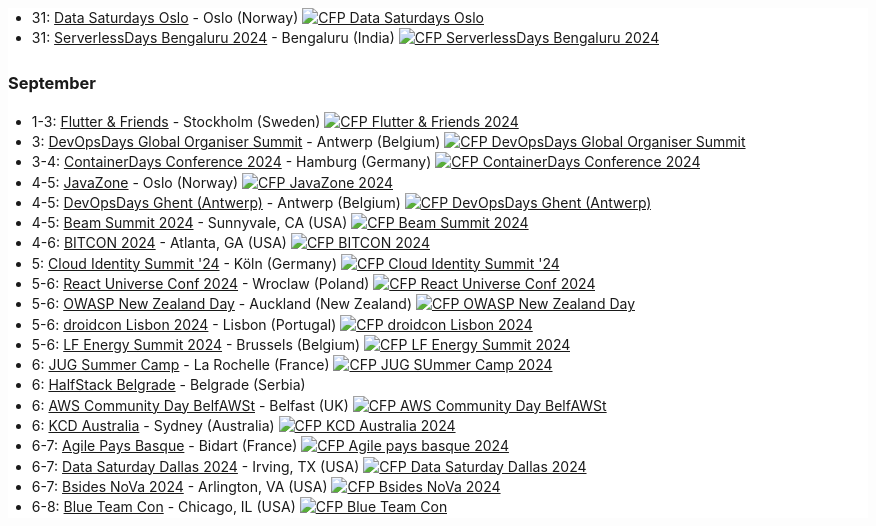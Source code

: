 * 31: [Data Saturdays Oslo](https://datasaturdays.com/Event/0a4ae215-2fae-44ea-8754-696b2fc58fb8) - Oslo (Norway) <a href="https://sessionize.com/data-saturday-oslo-2024/"><img alt="CFP Data Saturdays Oslo" src="https://img.shields.io/static/v1?label=CFP&message=until%2001-April-2024&color=red"></a>
* 31: [ServerlessDays Bengaluru 2024](https://blr.serverlessdays.io/) - Bengaluru (India) <a href="https://sessionize.com/serverlessdays-bengaluru-2024/"><img alt="CFP ServerlessDays Bengaluru 2024" src="https://img.shields.io/static/v1?label=CFP&message=until%2001-June-2024&color=red"></a>

### September

* 1-3: [Flutter & Friends](https://flutterfriends.dev) - Stockholm (Sweden) <a href="https://airtable.com/appAYMHfCGwzg7bxu/shrSoAdprf4WMGpdY"><img alt="CFP Flutter & Friends 2024" src="https://img.shields.io/static/v1?label=CFP&message=until%2031-May-2024&color=red"></a>
* 3: [DevOpsDays Global Organiser Summit](https://devopsdays.org/events/2024-organiser-summit/welcome/) - Antwerp (Belgium) <a href="https://talks.devopsdays.org/organiser-summit-2024/cfp"><img alt="CFP DevOpsDays Global Organiser Summit" src="https://img.shields.io/static/v1?label=CFP&message=until%2001-May-2024&color=red"></a>
* 3-4: [ContainerDays Conference 2024](https://www.containerdays.io/containerdays-conference-2024/) - Hamburg (Germany) <a href="https://sessionize.com/CDS-conference-2024/"><img alt="CFP ContainerDays Conference 2024" src="https://img.shields.io/static/v1?label=CFP&message=until%2031-March-2024&color=red"></a>
* 4-5: [JavaZone](https://2024.javazone.no/) - Oslo (Norway) <a href="https://2024.javazone.no/speakers"><img alt="CFP JavaZone 2024" src="https://img.shields.io/static/v1?label=CFP&message=until%2008-April-2024&color=red"></a>
* 4-5: [DevOpsDays Ghent (Antwerp)](https://devopsdays.org/events/2024-ghent) - Antwerp (Belgium) <a href="https://talks.devopsdays.org/devopsdays-ghent-2024/cfp"><img alt="CFP DevOpsDays Ghent (Antwerp)" src="https://img.shields.io/static/v1?label=CFP&message=until%2001-May-2024&color=red"></a>
* 4-5: [Beam Summit 2024](https://beamsummit.org/) - Sunnyvale, CA (USA) <a href="https://sessionize.com/beam-summit-2024/"><img alt="CFP Beam Summit 2024" src="https://img.shields.io/static/v1?label=CFP&message=until%2029-May-2024&color=red"></a>
* 4-6: [BITCON 2024](https://bitcon.blacksintechnology.net) - Atlanta, GA (USA) <a href="https://www.papercall.io/bitcon-2024"><img alt="CFP BITCON 2024" src="https://img.shields.io/static/v1?label=CFP&message=until%2031-May-2024&color=red"></a>
* 5: [Cloud Identity Summit '24](https://www.identitysummit.cloud/) - Köln (Germany) <a href="https://sessionize.com/cloud-identity-summit-24/"><img alt="CFP Cloud Identity Summit '24" src="https://img.shields.io/static/v1?label=CFP&message=until%2002-June-2024&color=red"></a>
* 5-6: [React Universe Conf 2024](http://reactuniverseconf.com/) - Wroclaw (Poland) <a href="https://sessionize.com/reactuniverseconf2024"><img alt="CFP React Universe Conf 2024" src="https://img.shields.io/static/v1?label=CFP&message=until%2022-March-2024&color=red"></a>
* 5-6: [OWASP New Zealand Day](https://appsec.org.nz/conference) - Auckland (New Zealand) <a href="https://www.papercall.io/owaspnz2024"><img alt="CFP OWASP New Zealand Day" src="https://img.shields.io/static/v1?label=CFP&message=until%2030-June-2024&color=red"></a>
* 5-6: [droidcon Lisbon 2024](http://lisbon.droidcon.com) - Lisbon (Portugal) <a href="https://sessionize.com/droidcon-lisbon-2024/"><img alt="CFP droidcon Lisbon 2024" src="https://img.shields.io/static/v1?label=CFP&message=until%2031-May-2024&color=red"></a>
* 5-6: [LF Energy Summit 2024](https://events.linuxfoundation.org/lfenergysummit/) - Brussels (Belgium) <a href="https://sessionize.com/lfenergy2024"><img alt="CFP LF Energy Summit 2024" src="https://img.shields.io/static/v1?label=CFP&message=until%2019-May-2024&color=red"></a>
* 6: [JUG Summer Camp](https://www.jugsummercamp.org) - La Rochelle (France) <a href="https://conference-hall.io/public/event/p1eSeAZlUj8gc8DxE8vX"><img alt="CFP JUG SUmmer Camp 2024" src="https://img.shields.io/static/v1?label=CFP&message=until%2021-June-2024&color=red"></a>
* 6: [HalfStack Belgrade](https://halfstackconf.com/belgrade) - Belgrade (Serbia)
* 6: [AWS Community Day BelfAWSt](https://aws.amazon.com/events/community-day) - Belfast (UK) <a href="https://sessionize.com/aws-community-day-belfawst/"><img alt="CFP AWS Community Day BelfAWSt" src="https://img.shields.io/static/v1?label=CFP&message=until%2005-July-2024&color=red"></a>
* 6: [KCD Australia](https://community.cncf.io/kcd-australia) - Sydney (Australia) <a href="https://sessionize.com/kcd-australia"><img alt="CFP KCD Australia 2024" src="https://img.shields.io/static/v1?label=CFP&message=until%2001-July-2024&color=red"></a>
* 6-7: [Agile Pays Basque](https://agile-paysbasque.fr/) - Bidart (France) <a href="https://conference-hall.io/public/event/w59YkxhTPvNuwdaRCXKc"><img alt="CFP Agile pays basque 2024" src="https://img.shields.io/static/v1?label=CFP&message=until%2007-June-2024&color=red"></a>
* 6-7: [Data Saturday Dallas 2024](https://datasaturdays.com/Event/20240907-datasaturday0056) - Irving, TX (USA) <a href="https://sessionize.com/data-saturday-dallas-2024"><img alt="CFP Data Saturday Dallas 2024" src="https://img.shields.io/static/v1?label=CFP&message=until%2021-June-2024&color=red"></a>
* 6-7: [Bsides NoVa 2024](https://www.bsidesnova.org/) - Arlington, VA (USA) <a href="https://sessionize.com/bsides-nova-2024/"><img alt="CFP Bsides NoVa 2024" src="https://img.shields.io/static/v1?label=CFP&message=until%2001-July-2024&color=red"></a>
* 6-8: [Blue Team Con](https://blueteamcon.com/) - Chicago, IL (USA) <a href="https://blueteamcon.com/blue-team-con-2024-call-for-papers/"><img alt="CFP Blue Team Con" src="https://img.shields.io/static/v1?label=CFP&message=until%2017-March-2024&color=red"></a>